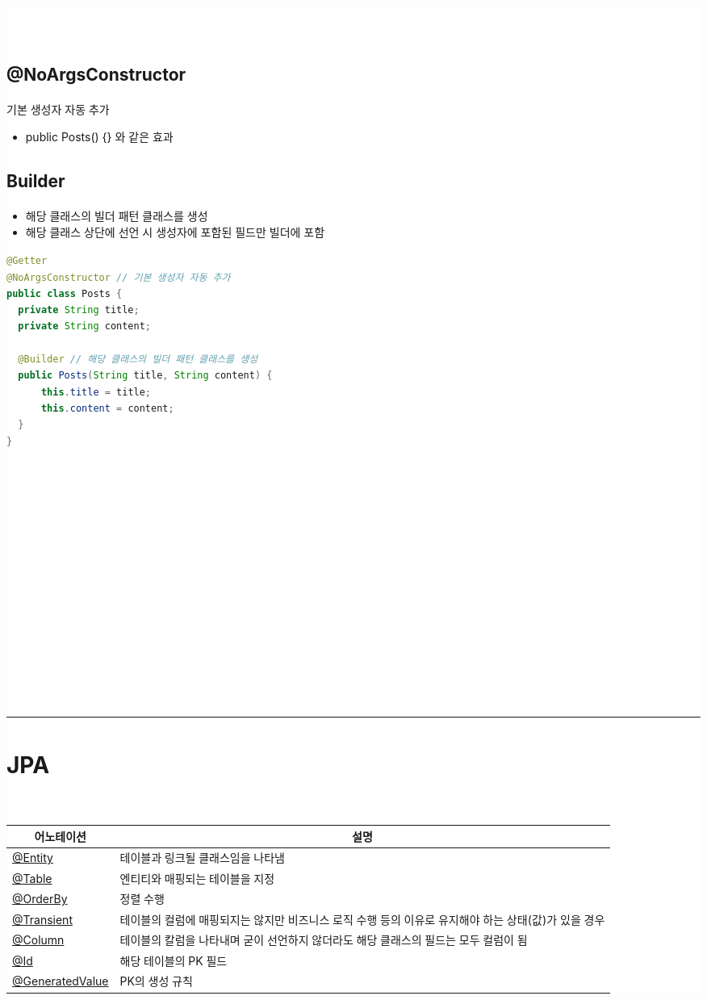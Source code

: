 <br/>
<br/>

## @NoArgsConstructor
기본 생성자 자동 추가
  - public Posts() {} 와 같은 효과

## Builder
- 해당 클래스의 빌더 패턴 클래스를 생성
- 해당 클래스 상단에 선언 시 생성자에 포함된 필드만 빌더에 포함

```java
@Getter
@NoArgsConstructor // 기본 생성자 자동 추가
public class Posts {
  private String title;
  private String content;
  
  @Builder // 해당 클래스의 빌더 패턴 클래스를 생성
  public Posts(String title, String content) {
      this.title = title;
      this.content = content;
  }
}
```

<br/><br/><br/><br/><br/>
<br/><br/><br/><br/><br/>
<br/><br/><br/><br/><br/>




















---
# JPA
<br/>

| 어노테이션           | 설명                                                        |
|-----------------|-----------------------------------------------------------|
| [@Entity](#entity)         | 테이블과 링크될 클래스임을 나타냄                                        |
| [@Table](#table)          | 엔티티와 매핑되는 테이블을 지정                                         |
| [@OrderBy](#orderBy)        | 정렬 수행                                                     |
| [@Transient](#transient)      | 테이블의 컬럼에 매핑되지는 않지만 비즈니스 로직 수행 등의 이유로 유지해야 하는 상태(값)가 있을 경우 |
| [@Column](#column)         | 테이블의 칼럼을 나타내며 굳이 선언하지 않더라도 해당 클래스의 필드는 모두 컬럼이 됨           |
| [@Id](#id)             | 해당 테이블의 PK 필드                                             |
| [@GeneratedValue](#generatedValue) | PK의 생성 규칙                                                 |
